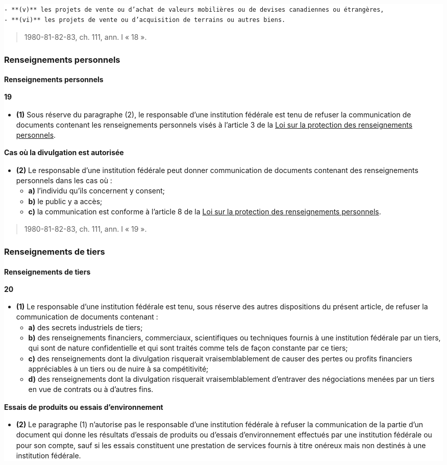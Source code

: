 	- **(v)** les projets de vente ou d’achat de valeurs mobilières ou de devises canadiennes ou étrangères,
	- **(vi)** les projets de vente ou d’acquisition de terrains ou autres biens.
> 1980-81-82-83, ch. 111, ann. I « 18 ».





### Renseignements personnels



**Renseignements personnels**

**19** 

- **(1)** Sous réserve du paragraphe (2), le responsable d’une institution fédérale est tenu de refuser la communication de documents contenant les renseignements personnels visés à l’article 3 de la [Loi sur la protection des renseignements personnels](/fr/Lois/Lois%20révisées%20du%20Canada/P/P-21.md).

**Cas où la divulgation est autorisée**

- **(2)** Le responsable d’une institution fédérale peut donner communication de documents contenant des renseignements personnels dans les cas où :
	- **a)** l’individu qu’ils concernent y consent;
	- **b)** le public y a accès;
	- **c)** la communication est conforme à l’article 8 de la [Loi sur la protection des renseignements personnels](/fr/Lois/Lois%20révisées%20du%20Canada/P/P-21.md).
> 1980-81-82-83, ch. 111, ann. I « 19 ».





### Renseignements de tiers



**Renseignements de tiers**

**20** 

- **(1)** Le responsable d’une institution fédérale est tenu, sous réserve des autres dispositions du présent article, de refuser la communication de documents contenant :
	- **a)** des secrets industriels de tiers;
	- **b)** des renseignements financiers, commerciaux, scientifiques ou techniques fournis à une institution fédérale par un tiers, qui sont de nature confidentielle et qui sont traités comme tels de façon constante par ce tiers;
	- **c)** des renseignements dont la divulgation risquerait vraisemblablement de causer des pertes ou profits financiers appréciables à un tiers ou de nuire à sa compétitivité;
	- **d)** des renseignements dont la divulgation risquerait vraisemblablement d’entraver des négociations menées par un tiers en vue de contrats ou à d’autres fins.

**Essais de produits ou essais d’environnement**

- **(2)** Le paragraphe (1) n’autorise pas le responsable d’une institution fédérale à refuser la communication de la partie d’un document qui donne les résultats d’essais de produits ou d’essais d’environnement effectués par une institution fédérale ou pour son compte, sauf si les essais constituent une prestation de services fournis à titre onéreux mais non destinés à une institution fédérale.
